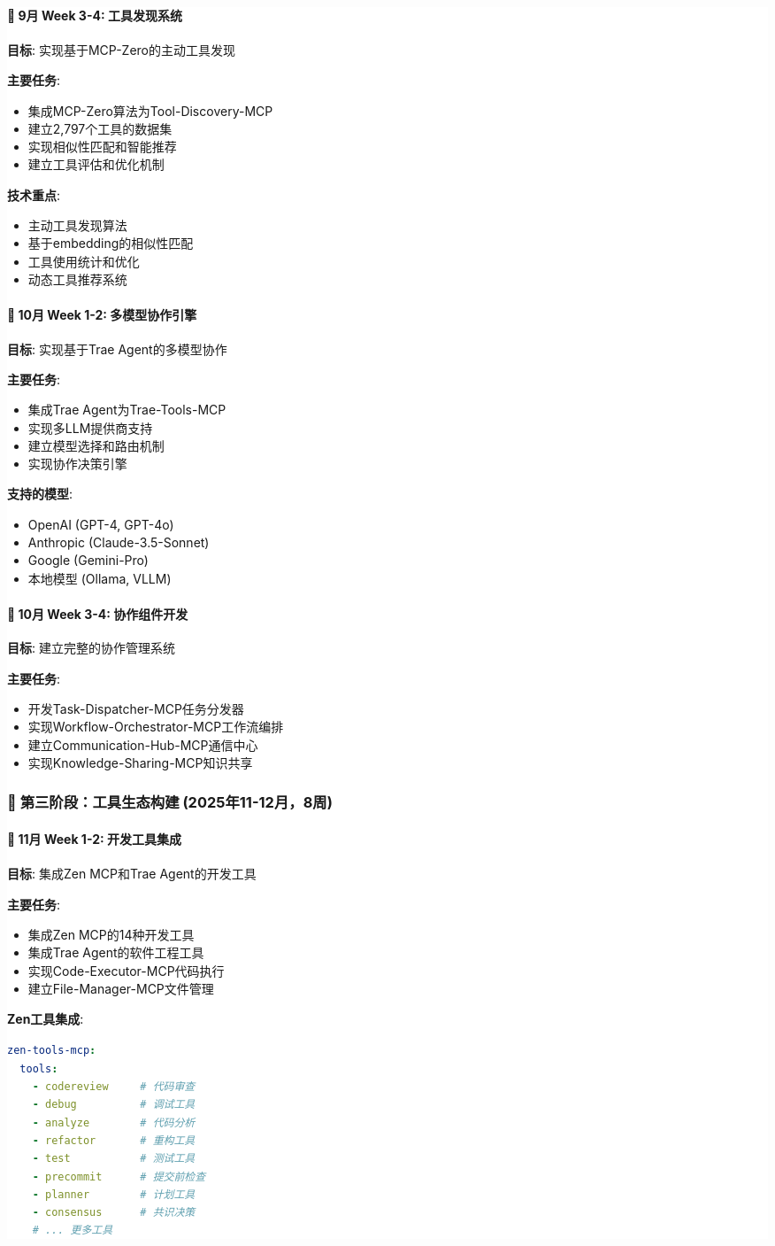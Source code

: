 #### 📅 **9月 Week 3-4: 工具发现系统**
**目标**: 实现基于MCP-Zero的主动工具发现

**主要任务**:
- 集成MCP-Zero算法为Tool-Discovery-MCP
- 建立2,797个工具的数据集
- 实现相似性匹配和智能推荐
- 建立工具评估和优化机制

**技术重点**:
- 主动工具发现算法
- 基于embedding的相似性匹配
- 工具使用统计和优化
- 动态工具推荐系统

#### 📅 **10月 Week 1-2: 多模型协作引擎**
**目标**: 实现基于Trae Agent的多模型协作

**主要任务**:
- 集成Trae Agent为Trae-Tools-MCP
- 实现多LLM提供商支持
- 建立模型选择和路由机制
- 实现协作决策引擎

**支持的模型**:
- OpenAI (GPT-4, GPT-4o)
- Anthropic (Claude-3.5-Sonnet)
- Google (Gemini-Pro)
- 本地模型 (Ollama, VLLM)

#### 📅 **10月 Week 3-4: 协作组件开发**
**目标**: 建立完整的协作管理系统

**主要任务**:
- 开发Task-Dispatcher-MCP任务分发器
- 实现Workflow-Orchestrator-MCP工作流编排
- 建立Communication-Hub-MCP通信中心
- 实现Knowledge-Sharing-MCP知识共享

### 🎯 **第三阶段：工具生态构建** (2025年11-12月，8周)

#### 📅 **11月 Week 1-2: 开发工具集成**
**目标**: 集成Zen MCP和Trae Agent的开发工具

**主要任务**:
- 集成Zen MCP的14种开发工具
- 集成Trae Agent的软件工程工具
- 实现Code-Executor-MCP代码执行
- 建立File-Manager-MCP文件管理

**Zen工具集成**:
```yaml
zen-tools-mcp:
  tools:
    - codereview     # 代码审查
    - debug          # 调试工具
    - analyze        # 代码分析
    - refactor       # 重构工具
    - test           # 测试工具
    - precommit      # 提交前检查
    - planner        # 计划工具
    - consensus      # 共识决策
    # ... 更多工具
```

